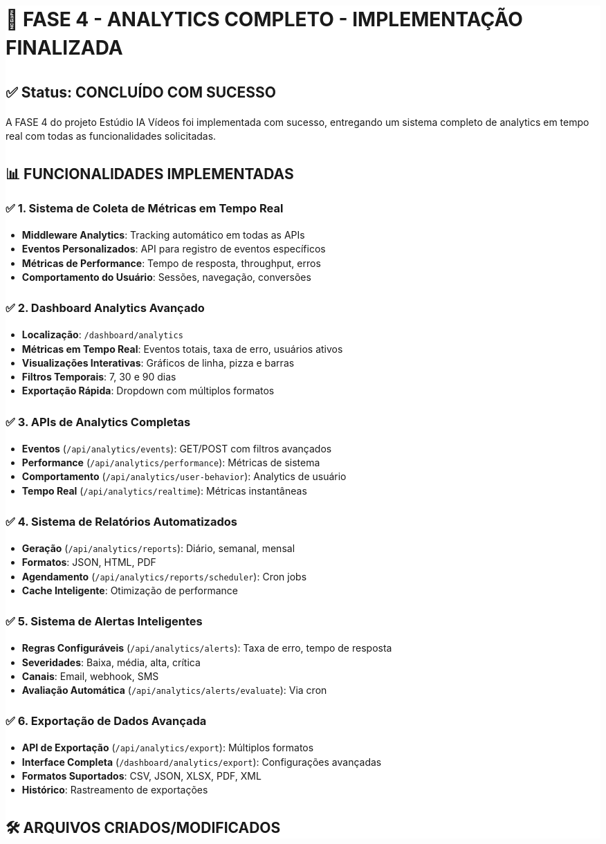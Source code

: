 # 🎯 FASE 4 - ANALYTICS COMPLETO - IMPLEMENTAÇÃO FINALIZADA

## ✅ Status: CONCLUÍDO COM SUCESSO

A FASE 4 do projeto Estúdio IA Vídeos foi implementada com sucesso, entregando um sistema completo de analytics em tempo real com todas as funcionalidades solicitadas.

## 📊 FUNCIONALIDADES IMPLEMENTADAS

### ✅ 1. Sistema de Coleta de Métricas em Tempo Real
- **Middleware Analytics**: Tracking automático em todas as APIs
- **Eventos Personalizados**: API para registro de eventos específicos
- **Métricas de Performance**: Tempo de resposta, throughput, erros
- **Comportamento do Usuário**: Sessões, navegação, conversões

### ✅ 2. Dashboard Analytics Avançado
- **Localização**: `/dashboard/analytics`
- **Métricas em Tempo Real**: Eventos totais, taxa de erro, usuários ativos
- **Visualizações Interativas**: Gráficos de linha, pizza e barras
- **Filtros Temporais**: 7, 30 e 90 dias
- **Exportação Rápida**: Dropdown com múltiplos formatos

### ✅ 3. APIs de Analytics Completas
- **Eventos** (`/api/analytics/events`): GET/POST com filtros avançados
- **Performance** (`/api/analytics/performance`): Métricas de sistema
- **Comportamento** (`/api/analytics/user-behavior`): Analytics de usuário
- **Tempo Real** (`/api/analytics/realtime`): Métricas instantâneas

### ✅ 4. Sistema de Relatórios Automatizados
- **Geração** (`/api/analytics/reports`): Diário, semanal, mensal
- **Formatos**: JSON, HTML, PDF
- **Agendamento** (`/api/analytics/reports/scheduler`): Cron jobs
- **Cache Inteligente**: Otimização de performance

### ✅ 5. Sistema de Alertas Inteligentes
- **Regras Configuráveis** (`/api/analytics/alerts`): Taxa de erro, tempo de resposta
- **Severidades**: Baixa, média, alta, crítica
- **Canais**: Email, webhook, SMS
- **Avaliação Automática** (`/api/analytics/alerts/evaluate`): Via cron

### ✅ 6. Exportação de Dados Avançada
- **API de Exportação** (`/api/analytics/export`): Múltiplos formatos
- **Interface Completa** (`/dashboard/analytics/export`): Configurações avançadas
- **Formatos Suportados**: CSV, JSON, XLSX, PDF, XML
- **Histórico**: Rastreamento de exportações

## 🛠️ ARQUIVOS CRIADOS/MODIFICADOS
